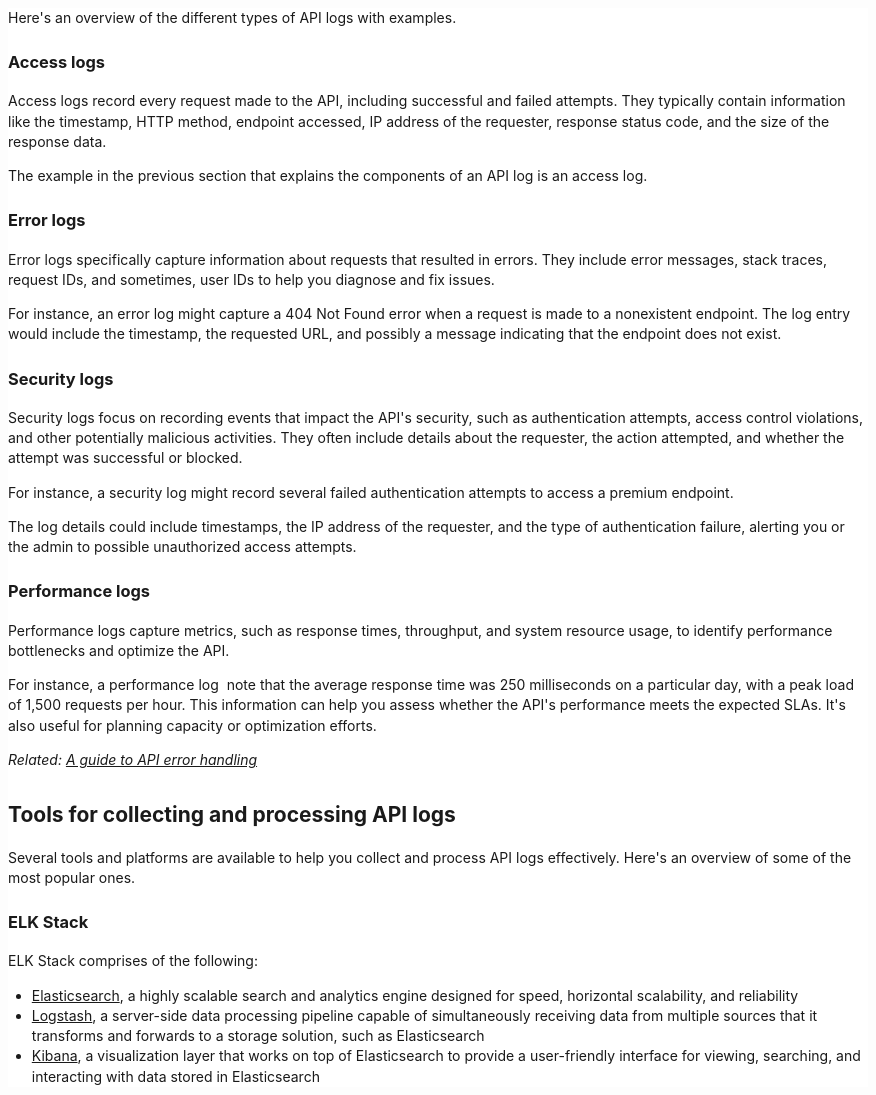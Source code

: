 Here's an overview of the different types of API logs with examples.

### Access logs

Access logs record every request made to the API, including successful and failed attempts. They typically contain information like the timestamp, HTTP method, endpoint accessed, IP address of the requester, response status code, and the size of the response data.

The example in the previous section that explains the components of an API log is an access log.

### Error logs

Error logs specifically capture information about requests that resulted in errors. They include error messages, stack traces, request IDs, and sometimes, user IDs to help you diagnose and fix issues.

For instance, an error log might capture a 404 Not Found error when a request is made to a nonexistent endpoint. The log entry would include the timestamp, the requested URL, and possibly a message indicating that the endpoint does not exist.

### Security logs

Security logs focus on recording events that impact the API's security, such as authentication attempts, access control violations, and other potentially malicious activities. They often include details about the requester, the action attempted, and whether the attempt was successful or blocked.

For instance, a security log might record several failed authentication attempts to access a premium endpoint.

The log details could include timestamps, the IP address of the requester, and the type of authentication failure, alerting you or the admin to possible unauthorized access attempts.

### Performance logs

Performance logs capture metrics, such as response times, throughput, and system resource usage, to identify performance bottlenecks and optimize the API.

For instance, a performance log  note that the average response time was 250 milliseconds on a particular day, with a peak load of 1,500 requests per hour. This information can help you assess whether the API's performance meets the expected SLAs. It's also useful for planning capacity or optimization efforts.

_Related:_ [_A guide to API error handling_](https://www.merge.dev/blog/api-error-handling)

## Tools for collecting and processing API logs

Several tools and platforms are available to help you collect and process API logs effectively. Here's an overview of some of the most popular ones.

### ELK Stack

ELK Stack comprises of the following:

- [Elasticsearch](https://www.elastic.co/), a highly scalable search and analytics engine designed for speed, horizontal scalability, and reliability
- [Logstash](https://www.elastic.co/logstash), a server-side data processing pipeline capable of simultaneously receiving data from multiple sources that it transforms and forwards to a storage solution, such as Elasticsearch
- [Kibana](https://www.elastic.co/kibana), a visualization layer that works on top of Elasticsearch to provide a user-friendly interface for viewing, searching, and interacting with data stored in Elasticsearch
